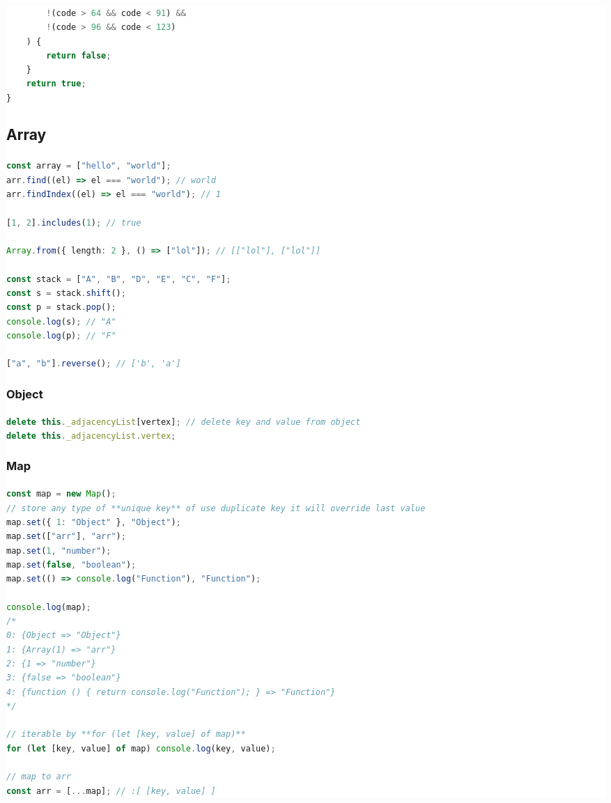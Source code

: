 ```typescript
        !(code > 64 && code < 91) &&
        !(code > 96 && code < 123)
    ) {
        return false;
    }
    return true;
}
```

<a name="array"></a>
## Array

```typescript
const array = ["hello", "world"];
arr.find((el) => el === "world"); // world
arr.findIndex((el) => el === "world"); // 1

[1, 2].includes(1); // true

Array.from({ length: 2 }, () => ["lol"]); // [["lol"], ["lol"]]

const stack = ["A", "B", "D", "E", "C", "F"];
const s = stack.shift();
const p = stack.pop();
console.log(s); // "A"
console.log(p); // "F"

["a", "b"].reverse(); // ['b', 'a']
```

<a name="object"></a>
### Object

```typescript
delete this._adjacencyList[vertex]; // delete key and value from object
delete this._adjacencyList.vertex;
```

<a name="map"></a>
### Map

```typescript
const map = new Map();
// store any type of **unique key** of use duplicate key it will override last value
map.set({ 1: "Object" }, "Object");
map.set(["arr"], "arr");
map.set(1, "number");
map.set(false, "boolean");
map.set(() => console.log("Function"), "Function");

console.log(map);
/* 
0: {Object => "Object"}
1: {Array(1) => "arr"}
2: {1 => "number"}
3: {false => "boolean"}
4: {function () { return console.log("Function"); } => "Function"}
*/

// iterable by **for (let [key, value] of map)**
for (let [key, value] of map) console.log(key, value);

// map to arr
const arr = [...map]; // :[ [key, value] ]
```